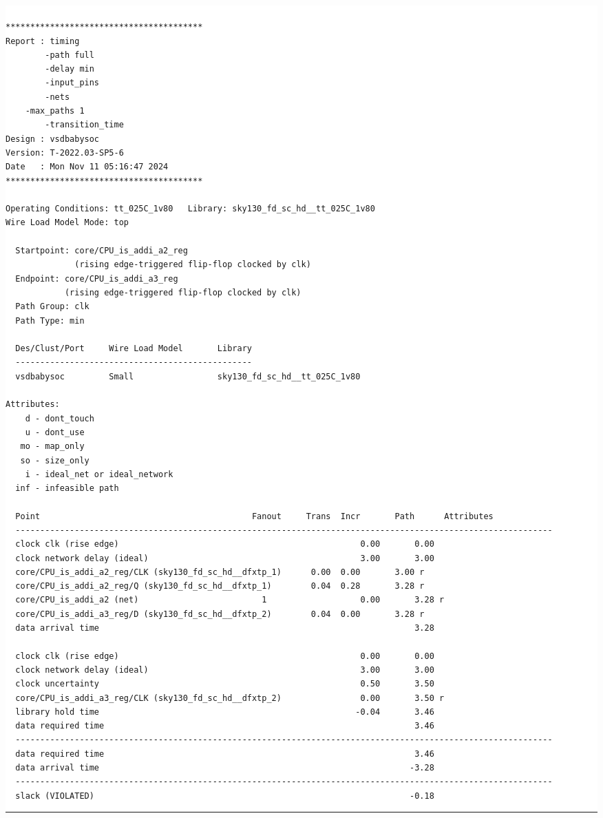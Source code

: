 ```txt

****************************************
Report : timing
        -path full
        -delay min
        -input_pins
        -nets
	-max_paths 1
        -transition_time
Design : vsdbabysoc
Version: T-2022.03-SP5-6
Date   : Mon Nov 11 05:16:47 2024
****************************************

Operating Conditions: tt_025C_1v80   Library: sky130_fd_sc_hd__tt_025C_1v80
Wire Load Model Mode: top

  Startpoint: core/CPU_is_addi_a2_reg
              (rising edge-triggered flip-flop clocked by clk)
  Endpoint: core/CPU_is_addi_a3_reg
            (rising edge-triggered flip-flop clocked by clk)
  Path Group: clk
  Path Type: min

  Des/Clust/Port     Wire Load Model	   Library
  ------------------------------------------------
  vsdbabysoc         Small                 sky130_fd_sc_hd__tt_025C_1v80

Attributes:
    d - dont_touch
    u - dont_use
   mo - map_only
   so - size_only
    i - ideal_net or ideal_network
  inf - infeasible path

  Point                                           Fanout     Trans	Incr	   Path      Attributes
  -------------------------------------------------------------------------------------------------------------
  clock clk (rise edge)                                                 0.00	   0.00
  clock network delay (ideal)                                           3.00	   3.00
  core/CPU_is_addi_a2_reg/CLK (sky130_fd_sc_hd__dfxtp_1)      0.00	0.00	   3.00 r
  core/CPU_is_addi_a2_reg/Q (sky130_fd_sc_hd__dfxtp_1)        0.04	0.28	   3.28 r
  core/CPU_is_addi_a2 (net)                         1                   0.00	   3.28 r
  core/CPU_is_addi_a3_reg/D (sky130_fd_sc_hd__dfxtp_2)        0.04	0.00	   3.28 r
  data arrival time                                                                3.28

  clock clk (rise edge)                                                 0.00	   0.00
  clock network delay (ideal)                                           3.00	   3.00
  clock uncertainty                                                     0.50	   3.50
  core/CPU_is_addi_a3_reg/CLK (sky130_fd_sc_hd__dfxtp_2)                0.00	   3.50 r
  library hold time                                                    -0.04	   3.46
  data required time                                                               3.46
  -------------------------------------------------------------------------------------------------------------
  data required time                                                               3.46
  data arrival time                                                               -3.28
  -------------------------------------------------------------------------------------------------------------
  slack (VIOLATED)                                                                -0.18
```

---